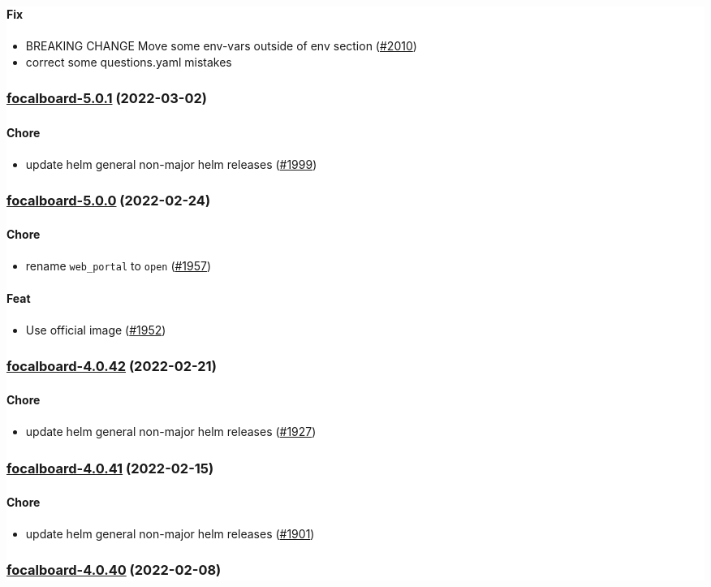#### Fix

* BREAKING CHANGE Move some env-vars outside of env section ([#2010](https://github.com/truecharts/apps/issues/2010))
* correct some questions.yaml mistakes



<a name="focalboard-5.0.1"></a>
### [focalboard-5.0.1](https://github.com/truecharts/apps/compare/focalboard-5.0.0...focalboard-5.0.1) (2022-03-02)

#### Chore

* update helm general non-major helm releases ([#1999](https://github.com/truecharts/apps/issues/1999))



<a name="focalboard-5.0.0"></a>
### [focalboard-5.0.0](https://github.com/truecharts/apps/compare/focalboard-4.0.42...focalboard-5.0.0) (2022-02-24)

#### Chore

* rename `web_portal` to `open` ([#1957](https://github.com/truecharts/apps/issues/1957))

#### Feat

* Use official image ([#1952](https://github.com/truecharts/apps/issues/1952))



<a name="focalboard-4.0.42"></a>
### [focalboard-4.0.42](https://github.com/truecharts/apps/compare/focalboard-4.0.41...focalboard-4.0.42) (2022-02-21)

#### Chore

* update helm general non-major helm releases ([#1927](https://github.com/truecharts/apps/issues/1927))



<a name="focalboard-4.0.41"></a>
### [focalboard-4.0.41](https://github.com/truecharts/apps/compare/focalboard-4.0.40...focalboard-4.0.41) (2022-02-15)

#### Chore

* update helm general non-major helm releases ([#1901](https://github.com/truecharts/apps/issues/1901))



<a name="focalboard-4.0.40"></a>
### [focalboard-4.0.40](https://github.com/truecharts/apps/compare/focalboard-4.0.39...focalboard-4.0.40) (2022-02-08)
